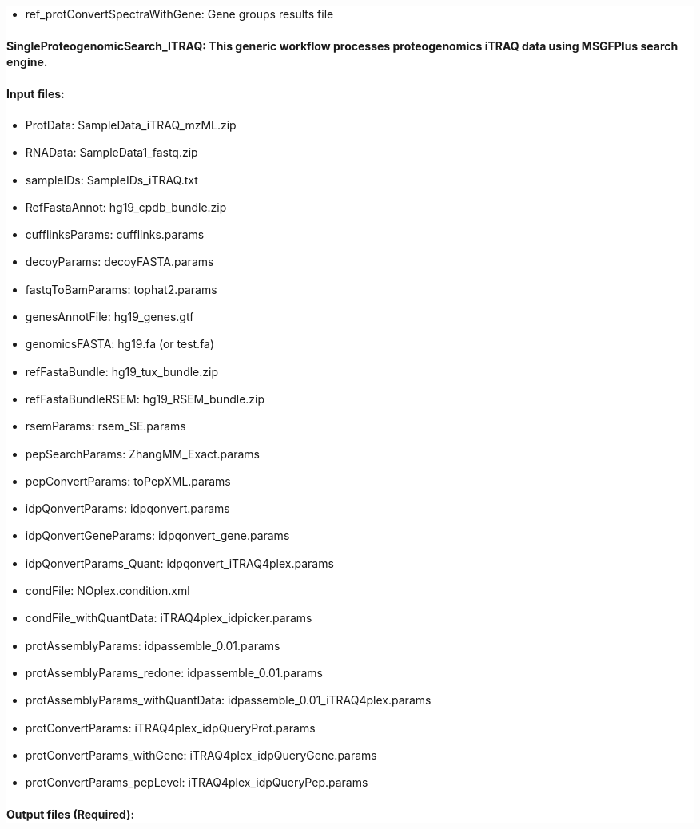 - ref_protConvertSpectraWithGene: Gene groups results file



#### SingleProteogenomicSearch_ITRAQ: This generic workflow processes proteogenomics iTRAQ data using MSGFPlus search engine.



#### Input files:

- ProtData: SampleData_iTRAQ_mzML.zip

- RNAData: SampleData1_fastq.zip

- sampleIDs: SampleIDs_iTRAQ.txt

- RefFastaAnnot: hg19_cpdb_bundle.zip

- cufflinksParams: cufflinks.params

- decoyParams: decoyFASTA.params

- fastqToBamParams: tophat2.params

- genesAnnotFile: hg19_genes.gtf

- genomicsFASTA: hg19.fa (or test.fa)

- refFastaBundle: hg19_tux_bundle.zip

- refFastaBundleRSEM: hg19_RSEM_bundle.zip

- rsemParams: rsem_SE.params

- pepSearchParams: ZhangMM_Exact.params

- pepConvertParams: toPepXML.params

- idpQonvertParams: idpqonvert.params

- idpQonvertGeneParams: idpqonvert_gene.params

- idpQonvertParams_Quant: idpqonvert_iTRAQ4plex.params

- condFile: NOplex.condition.xml

- condFile_withQuantData: iTRAQ4plex_idpicker.params

- protAssemblyParams: idpassemble_0.01.params

- protAssemblyParams_redone: idpassemble_0.01.params

- protAssemblyParams_withQuantData: idpassemble_0.01_iTRAQ4plex.params

- protConvertParams: iTRAQ4plex_idpQueryProt.params

- protConvertParams_withGene: iTRAQ4plex_idpQueryGene.params

- protConvertParams_pepLevel: iTRAQ4plex_idpQueryPep.params



#### Output files (Required):
